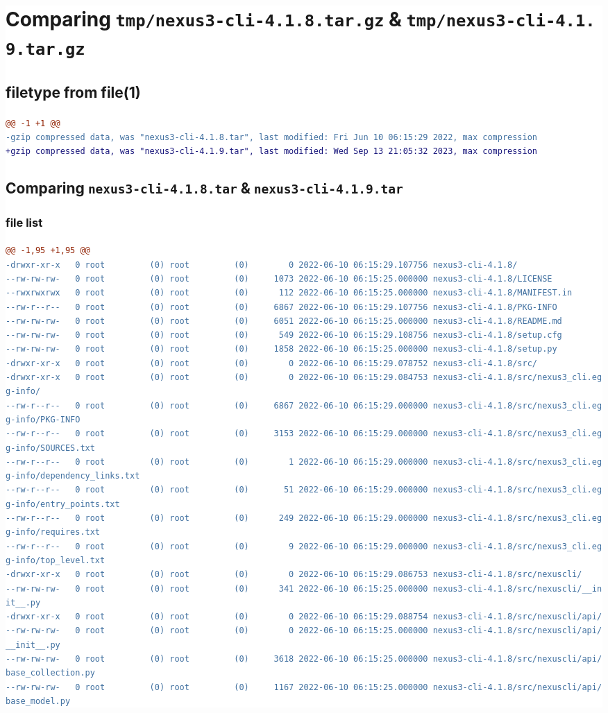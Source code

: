 # Comparing `tmp/nexus3-cli-4.1.8.tar.gz` & `tmp/nexus3-cli-4.1.9.tar.gz`

## filetype from file(1)

```diff
@@ -1 +1 @@
-gzip compressed data, was "nexus3-cli-4.1.8.tar", last modified: Fri Jun 10 06:15:29 2022, max compression
+gzip compressed data, was "nexus3-cli-4.1.9.tar", last modified: Wed Sep 13 21:05:32 2023, max compression
```

## Comparing `nexus3-cli-4.1.8.tar` & `nexus3-cli-4.1.9.tar`

### file list

```diff
@@ -1,95 +1,95 @@
-drwxr-xr-x   0 root         (0) root         (0)        0 2022-06-10 06:15:29.107756 nexus3-cli-4.1.8/
--rw-rw-rw-   0 root         (0) root         (0)     1073 2022-06-10 06:15:25.000000 nexus3-cli-4.1.8/LICENSE
--rwxrwxrwx   0 root         (0) root         (0)      112 2022-06-10 06:15:25.000000 nexus3-cli-4.1.8/MANIFEST.in
--rw-r--r--   0 root         (0) root         (0)     6867 2022-06-10 06:15:29.107756 nexus3-cli-4.1.8/PKG-INFO
--rw-rw-rw-   0 root         (0) root         (0)     6051 2022-06-10 06:15:25.000000 nexus3-cli-4.1.8/README.md
--rw-rw-rw-   0 root         (0) root         (0)      549 2022-06-10 06:15:29.108756 nexus3-cli-4.1.8/setup.cfg
--rw-rw-rw-   0 root         (0) root         (0)     1858 2022-06-10 06:15:25.000000 nexus3-cli-4.1.8/setup.py
-drwxr-xr-x   0 root         (0) root         (0)        0 2022-06-10 06:15:29.078752 nexus3-cli-4.1.8/src/
-drwxr-xr-x   0 root         (0) root         (0)        0 2022-06-10 06:15:29.084753 nexus3-cli-4.1.8/src/nexus3_cli.egg-info/
--rw-r--r--   0 root         (0) root         (0)     6867 2022-06-10 06:15:29.000000 nexus3-cli-4.1.8/src/nexus3_cli.egg-info/PKG-INFO
--rw-r--r--   0 root         (0) root         (0)     3153 2022-06-10 06:15:29.000000 nexus3-cli-4.1.8/src/nexus3_cli.egg-info/SOURCES.txt
--rw-r--r--   0 root         (0) root         (0)        1 2022-06-10 06:15:29.000000 nexus3-cli-4.1.8/src/nexus3_cli.egg-info/dependency_links.txt
--rw-r--r--   0 root         (0) root         (0)       51 2022-06-10 06:15:29.000000 nexus3-cli-4.1.8/src/nexus3_cli.egg-info/entry_points.txt
--rw-r--r--   0 root         (0) root         (0)      249 2022-06-10 06:15:29.000000 nexus3-cli-4.1.8/src/nexus3_cli.egg-info/requires.txt
--rw-r--r--   0 root         (0) root         (0)        9 2022-06-10 06:15:29.000000 nexus3-cli-4.1.8/src/nexus3_cli.egg-info/top_level.txt
-drwxr-xr-x   0 root         (0) root         (0)        0 2022-06-10 06:15:29.086753 nexus3-cli-4.1.8/src/nexuscli/
--rw-rw-rw-   0 root         (0) root         (0)      341 2022-06-10 06:15:25.000000 nexus3-cli-4.1.8/src/nexuscli/__init__.py
-drwxr-xr-x   0 root         (0) root         (0)        0 2022-06-10 06:15:29.088754 nexus3-cli-4.1.8/src/nexuscli/api/
--rw-rw-rw-   0 root         (0) root         (0)        0 2022-06-10 06:15:25.000000 nexus3-cli-4.1.8/src/nexuscli/api/__init__.py
--rw-rw-rw-   0 root         (0) root         (0)     3618 2022-06-10 06:15:25.000000 nexus3-cli-4.1.8/src/nexuscli/api/base_collection.py
--rw-rw-rw-   0 root         (0) root         (0)     1167 2022-06-10 06:15:25.000000 nexus3-cli-4.1.8/src/nexuscli/api/base_model.py
```